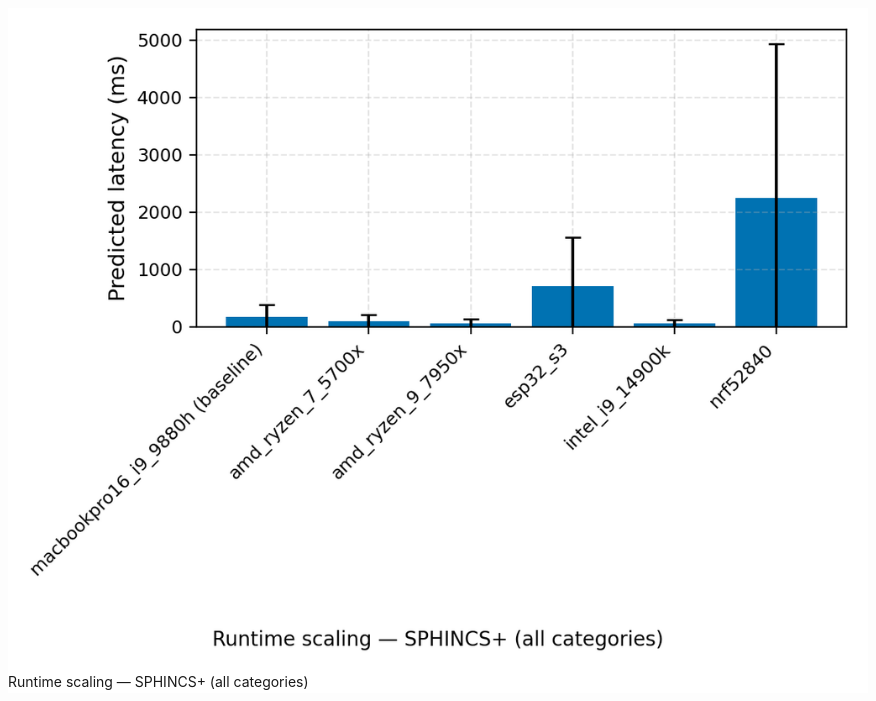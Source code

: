 ![20251008T114603Z+20251013T205942Z/category_3/runtime_scaling_sphincs+_overall.png](20251008T114603Z+20251013T205942Z/category_3/runtime_scaling_sphincs+_overall.png)

Runtime scaling — SPHINCS+ (all categories)
